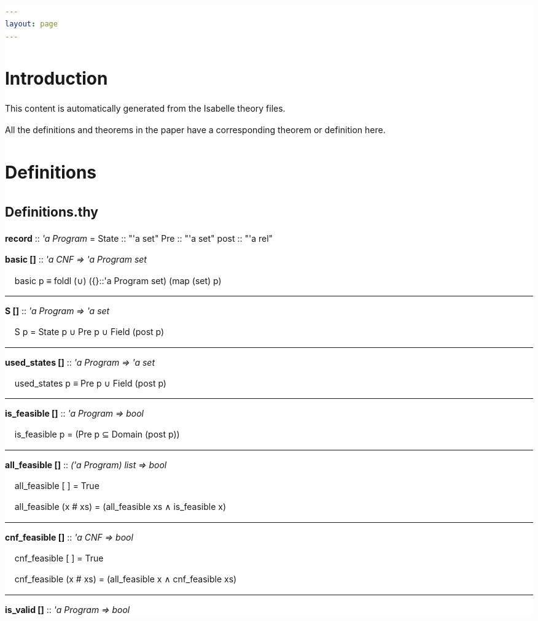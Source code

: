 ```yaml
---
layout: page
---
```

# Introduction
This content is automatically generated from the Isabelle theory files.

All the definitions and theorems in the paper have a corresponding theorem or definition here.

# Definitions

## Definitions.thy

**record** :: *'a Program* =
  State :: "'a set"
  Pre :: "'a set"
  post :: "'a rel"

<a id=basic>**basic \[\]** :: *'a CNF ⇒ 'a Program set*</a>

&nbsp;&nbsp;&nbsp;&nbsp;basic p ≡ foldl (∪) ({}::'a Program set) (map (set) p)

---
<a id=S>**S \[\]** :: *'a Program ⇒ 'a set*</a>

&nbsp;&nbsp;&nbsp;&nbsp;S p = State p ∪ Pre p ∪ Field (post p)

---
<a id=used_states>**used_states \[\]** :: *'a Program ⇒ 'a set*</a>

&nbsp;&nbsp;&nbsp;&nbsp;used_states p ≡ Pre p ∪ Field (post p)

---
<a id=is_feasible>**is_feasible \[\]** :: *'a Program ⇒ bool*</a>

&nbsp;&nbsp;&nbsp;&nbsp;is_feasible p = (Pre p ⊆ Domain (post p))

---
<a id=all_feasible>**all_feasible \[\]** :: *('a Program) list ⇒ bool*</a>

&nbsp;&nbsp;&nbsp;&nbsp;all_feasible [ ] = True

&nbsp;&nbsp;&nbsp;&nbsp;all_feasible (x # xs) = (all_feasible xs ∧ is_feasible x)

---
<a id=cnf_feasible>**cnf_feasible \[\]** :: *'a CNF ⇒ bool*</a>

&nbsp;&nbsp;&nbsp;&nbsp;cnf_feasible [ ] = True

&nbsp;&nbsp;&nbsp;&nbsp;cnf_feasible (x # xs) = (all_feasible x ∧ cnf_feasible xs)

---
<a id=is_valid>**is_valid \[\]** :: *'a Program ⇒ bool*</a>
